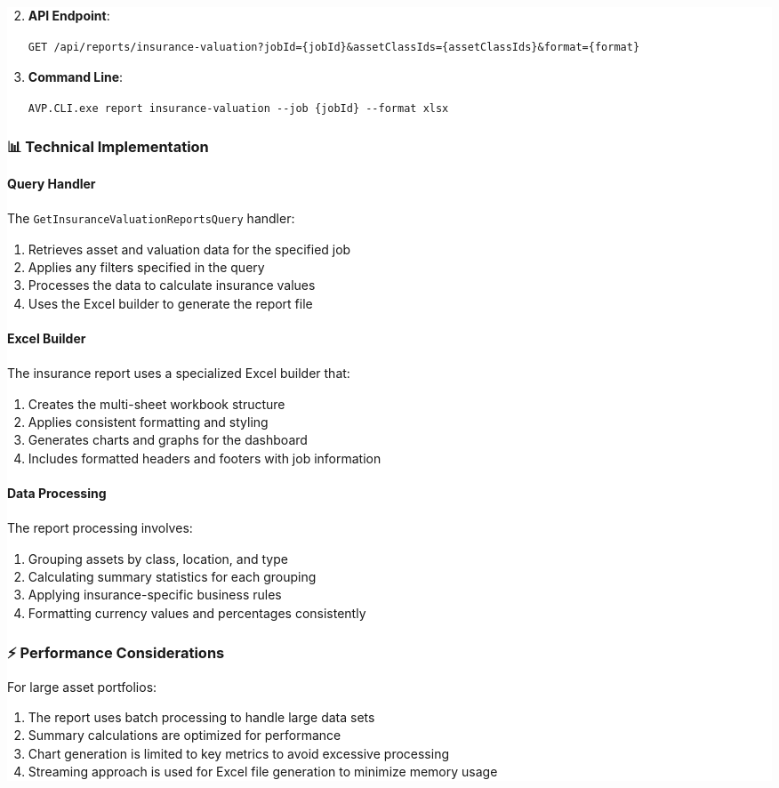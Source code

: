 2. **API Endpoint**:
   ```
   GET /api/reports/insurance-valuation?jobId={jobId}&assetClassIds={assetClassIds}&format={format}
   ```

3. **Command Line**:
   ```
   AVP.CLI.exe report insurance-valuation --job {jobId} --format xlsx
   ```

### 📊 Technical Implementation

#### Query Handler
The `GetInsuranceValuationReportsQuery` handler:
1. Retrieves asset and valuation data for the specified job
2. Applies any filters specified in the query
3. Processes the data to calculate insurance values
4. Uses the Excel builder to generate the report file

#### Excel Builder
The insurance report uses a specialized Excel builder that:
1. Creates the multi-sheet workbook structure
2. Applies consistent formatting and styling
3. Generates charts and graphs for the dashboard
4. Includes formatted headers and footers with job information

#### Data Processing
The report processing involves:
1. Grouping assets by class, location, and type
2. Calculating summary statistics for each grouping
3. Applying insurance-specific business rules
4. Formatting currency values and percentages consistently

### ⚡ Performance Considerations

For large asset portfolios:
1. The report uses batch processing to handle large data sets
2. Summary calculations are optimized for performance
3. Chart generation is limited to key metrics to avoid excessive processing
4. Streaming approach is used for Excel file generation to minimize memory usage